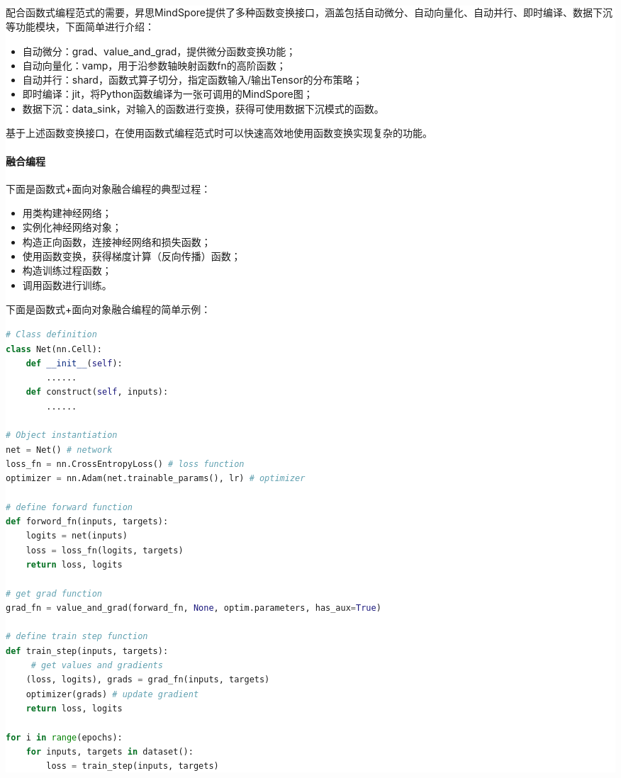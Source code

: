 配合函数式编程范式的需要，昇思MindSpore提供了多种函数变换接口，涵盖包括自动微分、自动向量化、自动并行、即时编译、数据下沉等功能模块，下面简单进行介绍：

- 自动微分：grad、value_and_grad，提供微分函数变换功能；
- 自动向量化：vamp，用于沿参数轴映射函数fn的高阶函数；
- 自动并行：shard，函数式算子切分，指定函数输入/输出Tensor的分布策略；
- 即时编译：jit，将Python函数编译为一张可调用的MindSpore图；
- 数据下沉：data_sink，对输入的函数进行变换，获得可使用数据下沉模式的函数。

基于上述函数变换接口，在使用函数式编程范式时可以快速高效地使用函数变换实现复杂的功能。

#### 融合编程

下面是函数式+面向对象融合编程的典型过程：

- 用类构建神经网络；
- 实例化神经网络对象；
- 构造正向函数，连接神经网络和损失函数；
- 使用函数变换，获得梯度计算（反向传播）函数；
- 构造训练过程函数；
- 调用函数进行训练。

下面是函数式+面向对象融合编程的简单示例：

```python
# Class definition  
class Net(nn.Cell):  
    def __init__(self):  
        ......  
    def construct(self, inputs):  
        ......  
  
# Object instantiation  
net = Net() # network  
loss_fn = nn.CrossEntropyLoss() # loss function  
optimizer = nn.Adam(net.trainable_params(), lr) # optimizer  
  
# define forward function  
def forword_fn(inputs, targets):  
    logits = net(inputs)  
    loss = loss_fn(logits, targets)  
    return loss, logits  
  
# get grad function  
grad_fn = value_and_grad(forward_fn, None, optim.parameters, has_aux=True)  
  
# define train step function 
def train_step(inputs, targets):  
     # get values and gradients  
    (loss, logits), grads = grad_fn(inputs, targets) 
    optimizer(grads) # update gradient  
    return loss, logits  
  
for i in range(epochs):  
    for inputs, targets in dataset():  
        loss = train_step(inputs, targets) 
```
